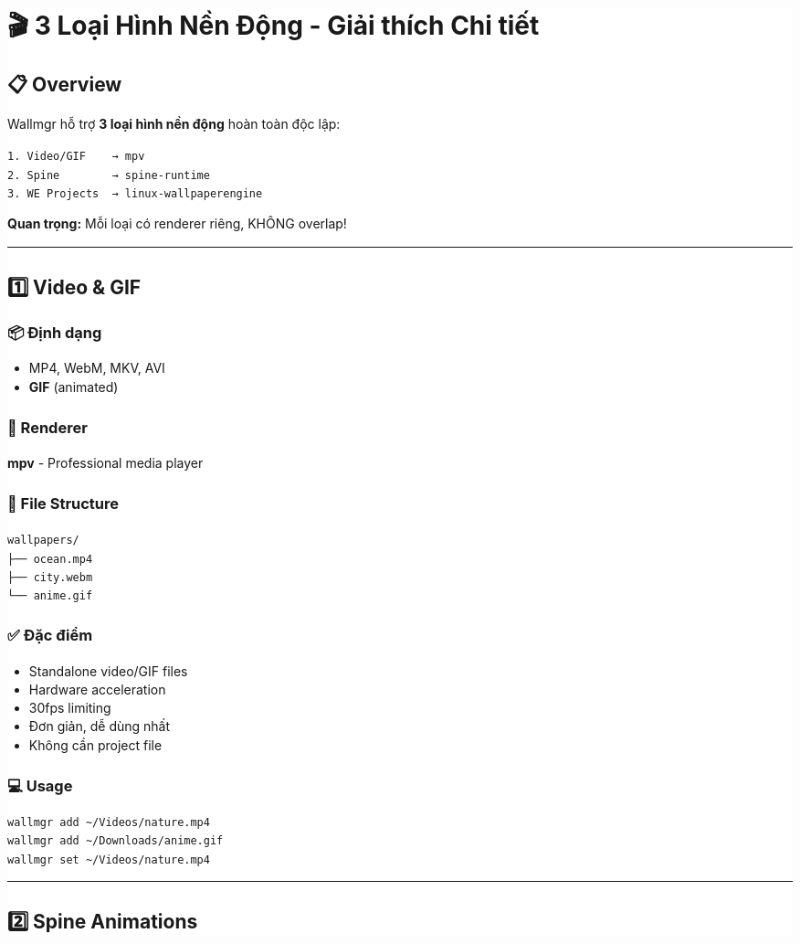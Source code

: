 # 🎬 3 Loại Hình Nền Động - Giải thích Chi tiết

## 📋 Overview

Wallmgr hỗ trợ **3 loại hình nền động** hoàn toàn độc lập:

```
1. Video/GIF    → mpv
2. Spine        → spine-runtime
3. WE Projects  → linux-wallpaperengine
```

**Quan trọng:** Mỗi loại có renderer riêng, KHÔNG overlap!

---

## 1️⃣ Video & GIF

### 📦 Định dạng
- MP4, WebM, MKV, AVI
- **GIF** (animated)

### 🔧 Renderer
**mpv** - Professional media player

### 📁 File Structure
```
wallpapers/
├── ocean.mp4
├── city.webm
└── anime.gif
```

### ✅ Đặc điểm
- Standalone video/GIF files
- Hardware acceleration
- 30fps limiting
- Đơn giản, dễ dùng nhất
- Không cần project file

### 💻 Usage
```bash
wallmgr add ~/Videos/nature.mp4
wallmgr add ~/Downloads/anime.gif
wallmgr set ~/Videos/nature.mp4
```

---

## 2️⃣ Spine Animations
